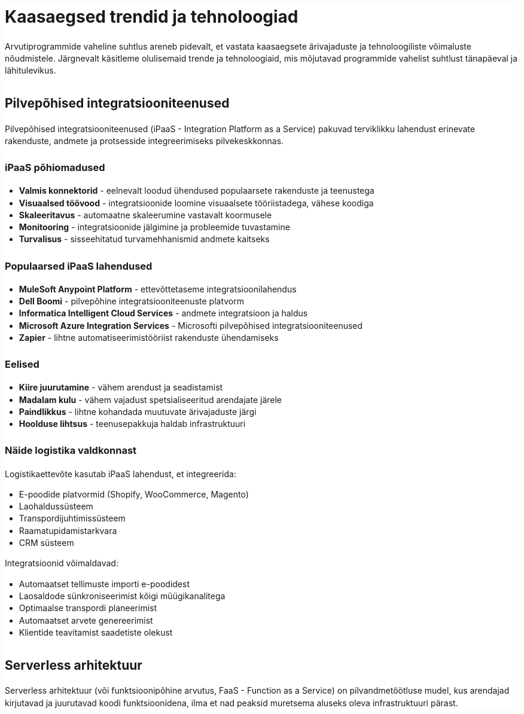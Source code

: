 # Kaasaegsed trendid ja tehnoloogiad

Arvutiprogrammide vaheline suhtlus areneb pidevalt, et vastata kaasaegsete ärivajaduste ja tehnoloogiliste võimaluste nõudmistele. Järgnevalt käsitleme olulisemaid trende ja tehnoloogiaid, mis mõjutavad programmide vahelist suhtlust tänapäeval ja lähitulevikus.

## Pilvepõhised integratsiooniteenused

Pilvepõhised integratsiooniteenused (iPaaS - Integration Platform as a Service) pakuvad terviklikku lahendust erinevate rakenduste, andmete ja protsesside integreerimiseks pilvekeskkonnas.

### iPaaS põhiomadused
- **Valmis konnektorid** - eelnevalt loodud ühendused populaarsete rakenduste ja teenustega
- **Visuaalsed töövood** - integratsioonide loomine visuaalsete tööriistadega, vähese koodiga
- **Skaleeritavus** - automaatne skaleerumine vastavalt koormusele
- **Monitooring** - integratsioonide jälgimine ja probleemide tuvastamine
- **Turvalisus** - sisseehitatud turvamehhanismid andmete kaitseks

### Populaarsed iPaaS lahendused
- **MuleSoft Anypoint Platform** - ettevõttetaseme integratsioonilahendus
- **Dell Boomi** - pilvepõhine integratsiooniteenuste platvorm
- **Informatica Intelligent Cloud Services** - andmete integratsioon ja haldus
- **Microsoft Azure Integration Services** - Microsofti pilvepõhised integratsiooniteenused
- **Zapier** - lihtne automatiseerimistööriist rakenduste ühendamiseks

### Eelised
- **Kiire juurutamine** - vähem arendust ja seadistamist
- **Madalam kulu** - vähem vajadust spetsialiseeritud arendajate järele
- **Paindlikkus** - lihtne kohandada muutuvate ärivajaduste järgi
- **Hoolduse lihtsus** - teenusepakkuja haldab infrastruktuuri

### Näide logistika valdkonnast
Logistikaettevõte kasutab iPaaS lahendust, et integreerida:
- E-poodide platvormid (Shopify, WooCommerce, Magento)
- Laohaldussüsteem
- Transpordijuhtimissüsteem
- Raamatupidamistarkvara
- CRM süsteem

Integratsioonid võimaldavad:
- Automaatset tellimuste importi e-poodidest
- Laosaldode sünkroniseerimist kõigi müügikanalitega
- Optimaalse transpordi planeerimist
- Automaatset arvete genereerimist
- Klientide teavitamist saadetiste olekust

## Serverless arhitektuur

Serverless arhitektuur (või funktsioonipõhine arvutus, FaaS - Function as a Service) on pilvandmetöötluse mudel, kus arendajad kirjutavad ja juurutavad koodi funktsioonidena, ilma et nad peaksid muretsema aluseks oleva infrastruktuuri pärast.
